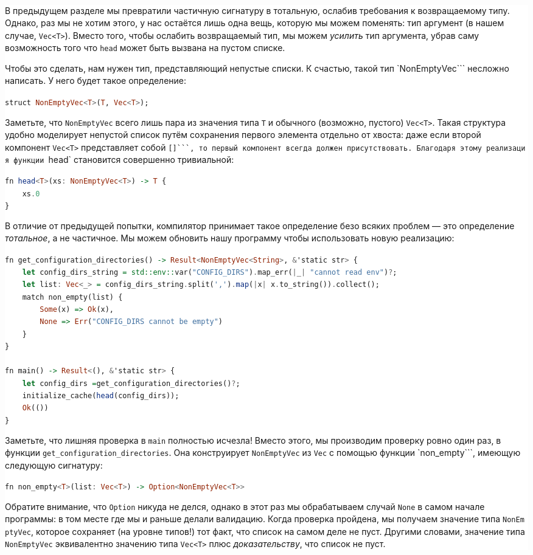 В предыдущем разделе мы превратили частичную сигнатуру в тотальную, ослабив требования к возвращаемому типу. Однако, раз мы не хотим этого, у нас остаётся лишь одна вещь, которую мы можем поменять: тип аргумент (в нашем случае, `Vec<T>`). Вместо того, чтобы ослабить возвращаемый тип, мы можем *усилить* тип аргумента, убрав саму возможность того что  `head` может быть вызвана на пустом списке.

Чтобы это сделать, нам нужен тип, представляющий непустые списки.
К счастью, такой тип `NonEmptyVec``` несложно написать. У него будет такое определение:

```haskell
struct NonEmptyVec<T>(T, Vec<T>);
```

Заметьте, что `NonEmptyVec` всего лишь пара из значения типа `T` и обычного (возможно, пустого) `Vec<T>`. Такая структура удобно моделирует непустой список путём сохранения первого элемента отдельно от хвоста: даже если второй компонент `Vec<T>` представляет собой `[]```, то первый компонент всегда должен присутствовать. Благодаря этому реализация функции `head` становится совершенно тривиальной:

```haskell
fn head<T>(xs: NonEmptyVec<T>) -> T {
    xs.0
}
```

В отличие от предыдущей попытки, компилятор принимает такое определение безо всяких проблем — это определение *тотальное*, а не частичное. Мы можем обновить нашу программу чтобы использовать новую реализацию:

```haskell
fn get_configuration_directories() -> Result<NonEmptyVec<String>, &'static str> {
    let config_dirs_string = std::env::var("CONFIG_DIRS").map_err(|_| "cannot read env")?;
    let list: Vec<_> = config_dirs_string.split(',').map(|x| x.to_string()).collect();
    match non_empty(list) {
        Some(x) => Ok(x),
        None => Err("CONFIG_DIRS cannot be empty")
    }
}

fn main() -> Result<(), &'static str> {
    let config_dirs =get_configuration_directories()?;
    initialize_cache(head(config_dirs));
    Ok(())
}
```

Заметьте, что лишняя проверка в  `main` полностью исчезла! Вместо этого, мы производим проверку ровно один раз, в функции `get_configuration_directories`. Она конструирует `NonEmptyVec` из `Vec` с помощью функции  `non_empty```, имеющую следующую сигнатуру:

```haskell
fn non_empty<T>(list: Vec<T>) -> Option<NonEmptyVec<T>>
```

Обратите внимание, что `Option` никуда не делся, однако в этот раз мы обрабатываем случай `None` в самом начале программы: в том месте где мы и раньше делали валидацию. Когда проверка пройдена, мы получаем значение типа  `NonEmptyVec`, которое сохраняет (на уровне типов!) тот факт, что список на самом деле не пуст. Другими словами, значение типа `NonEmptyVec` эквивалентно значению типа `Vec<T>` плюс *доказательству*, что список не пуст.
